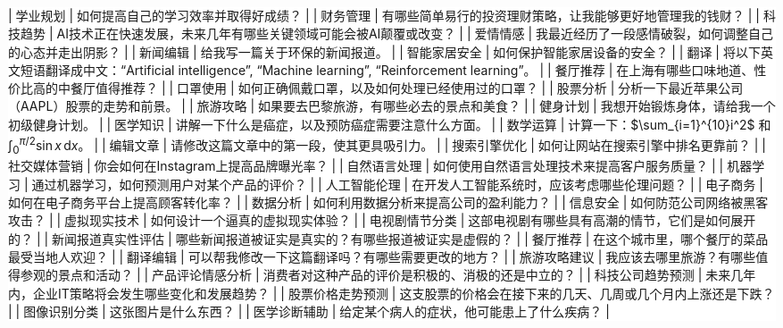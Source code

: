 | 学业规划                               | 如何提高自己的学习效率并取得好成绩？                                                                                                                         |
| 财务管理                               | 有哪些简单易行的投资理财策略，让我能够更好地管理我的钱财？                                                                                                    |
| 科技趋势                               | AI技术正在快速发展，未来几年有哪些关键领域可能会被AI颠覆或改变？                                                                                             |
| 爱情情感                               | 我最近经历了一段感情破裂，如何调整自己的心态并走出阴影？                                                                                                                                                                                                                                                        |
| 新闻编辑                      | 给我写一篇关于环保的新闻报道。                                                                                                                                                                                                                                                                                                                                                     |
| 智能家居安全                  | 如何保护智能家居设备的安全？                                                                                                                                                                                                                                                                                                                                                        |
| 翻译                            | 将以下英文短语翻译成中文：“Artificial intelligence”, “Machine learning”, “Reinforcement learning”。                                                                                                                                                                                                                                                                                  |
| 餐厅推荐                      | 在上海有哪些口味地道、性价比高的中餐厅值得推荐？                                                                                                                                                                                                                                                                                                                                   |
| 口罩使用                      | 如何正确佩戴口罩，以及如何处理已经使用过的口罩？                                                                                                                                                                                                                                                                                                                                  |
| 股票分析                      | 分析一下最近苹果公司（AAPL）股票的走势和前景。                                                                                                                                                                                                                                                                                                                                      |
| 旅游攻略                      | 如果要去巴黎旅游，有哪些必去的景点和美食？                                                                                                                                                                                                                                                                                                                                         |
| 健身计划                      | 我想开始锻炼身体，请给我一个初级健身计划。                                                                                                                                                                                                                                                                                                                                        |
| 医学知识                      | 讲解一下什么是癌症，以及预防癌症需要注意什么方面。                                                                                                                                                                                                                                                                                                                                    |
| 数学运算                      | 计算一下：$\sum_{i=1}^{10}i^2$ 和 $\int_0^{\pi/2}\sin x\,\mathrm{d}x$。                                                                                                                                                                                                                                                                                                              |
| 编辑文章 | 请修改这篇文章中的第一段，使其更具吸引力。 |
| 搜索引擎优化 | 如何让网站在搜索引擎中排名更靠前？ |
| 社交媒体营销 | 你会如何在Instagram上提高品牌曝光率？ |
| 自然语言处理 | 如何使用自然语言处理技术来提高客户服务质量？ |
| 机器学习 | 通过机器学习，如何预测用户对某个产品的评价？ |
| 人工智能伦理 | 在开发人工智能系统时，应该考虑哪些伦理问题？ |
| 电子商务 | 如何在电子商务平台上提高顾客转化率？ |
| 数据分析 | 如何利用数据分析来提高公司的盈利能力？ |
| 信息安全 | 如何防范公司网络被黑客攻击？ |
| 虚拟现实技术 | 如何设计一个逼真的虚拟现实体验？ |
| 电视剧情节分类           | 这部电视剧有哪些具有高潮的情节，它们是如何展开的？         |
| 新闻报道真实性评估     | 哪些新闻报道被证实是真实的？有哪些报道被证实是虚假的？    |
| 餐厅推荐                   | 在这个城市里，哪个餐厅的菜品最受当地人欢迎？              |
| 翻译编辑                   | 可以帮我修改一下这篇翻译吗？有哪些需要更改的地方？          |
| 旅游攻略建议             | 我应该去哪里旅游？有哪些值得参观的景点和活动？            |
| 产品评论情感分析       | 消费者对这种产品的评价是积极的、消极的还是中立的？        |
| 科技公司趋势预测       | 未来几年内，企业IT策略将会发生哪些变化和发展趋势？         |
| 股票价格走势预测       | 这支股票的价格会在接下来的几天、几周或几个月内上涨还是下跌？ |
| 图像识别分类               | 这张图片是什么东西？                                     |
| 医学诊断辅助               | 给定某个病人的症状，他可能患上了什么疾病？                |